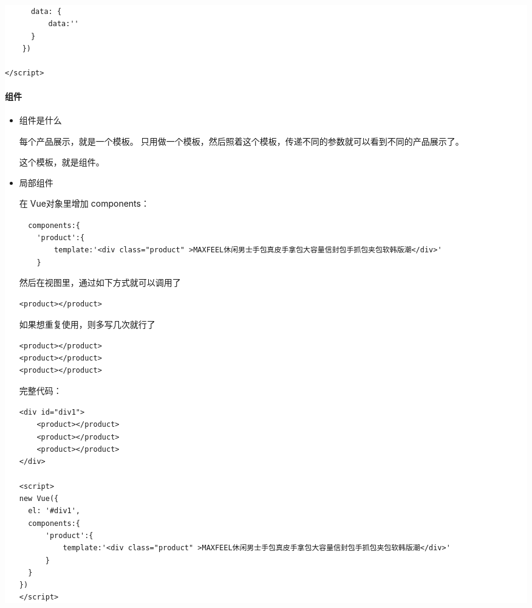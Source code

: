   ```
        data: {
            data:''
        }
      })
        
  </script>
  ```

#### 组件

- 组件是什么

  每个产品展示，就是一个模板。 只用做一个模板，然后照着这个模板，传递不同的参数就可以看到不同的产品展示了。

  这个模板，就是组件。

- 局部组件

  在 Vue对象里增加 components：

  ```
    components:{
  	  'product':{
  		  template:'<div class="product" >MAXFEEL休闲男士手包真皮手拿包大容量信封包手抓包夹包软韩版潮</div>'
  	  }
  ```

  然后在视图里，通过如下方式就可以调用了

  ```
  <product></product>
  ```

  如果想重复使用，则多写几次就行了

  ```
  <product></product>
  <product></product>
  <product></product>
  ```

  完整代码：

  ```
  <div id="div1">
      <product></product>
      <product></product>
      <product></product>
  </div>
    
  <script>
  new Vue({
    el: '#div1',
    components:{
        'product':{
            template:'<div class="product" >MAXFEEL休闲男士手包真皮手拿包大容量信封包手抓包夹包软韩版潮</div>'
        }
    }
  })
  </script>
  ```
